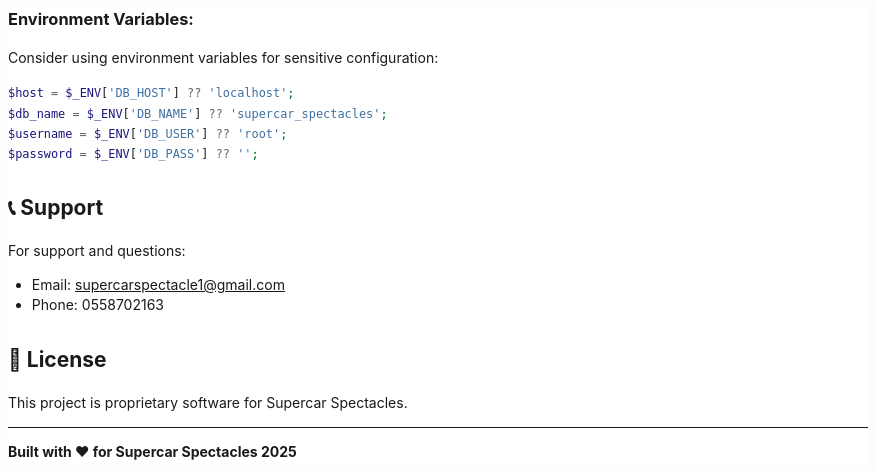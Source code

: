 ### Environment Variables:
Consider using environment variables for sensitive configuration:
```php
$host = $_ENV['DB_HOST'] ?? 'localhost';
$db_name = $_ENV['DB_NAME'] ?? 'supercar_spectacles';
$username = $_ENV['DB_USER'] ?? 'root';
$password = $_ENV['DB_PASS'] ?? '';
```

## 📞 Support

For support and questions:
- Email: supercarspectacle1@gmail.com
- Phone: 0558702163

## 📄 License

This project is proprietary software for Supercar Spectacles.

---

**Built with ❤️ for Supercar Spectacles 2025**
